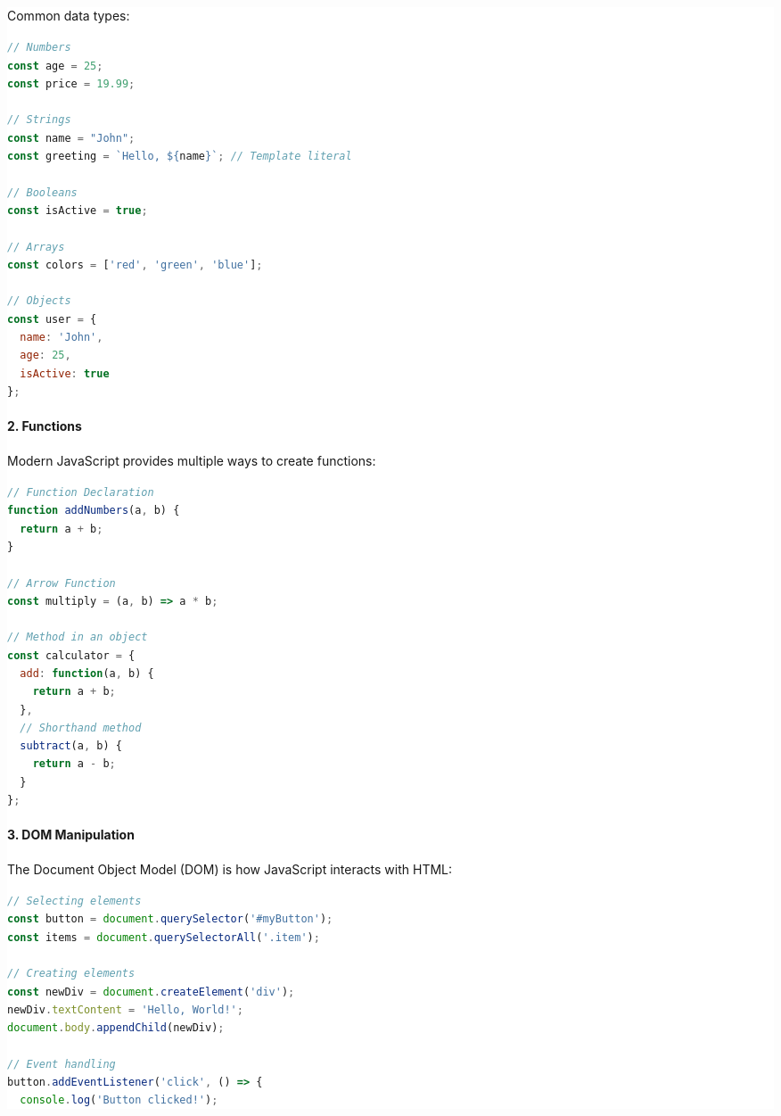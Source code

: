 Common data types:
```javascript
// Numbers
const age = 25;
const price = 19.99;

// Strings
const name = "John";
const greeting = `Hello, ${name}`; // Template literal

// Booleans
const isActive = true;

// Arrays
const colors = ['red', 'green', 'blue'];

// Objects
const user = {
  name: 'John',
  age: 25,
  isActive: true
};
```

#### **2. Functions**

Modern JavaScript provides multiple ways to create functions:

```javascript
// Function Declaration
function addNumbers(a, b) {
  return a + b;
}

// Arrow Function
const multiply = (a, b) => a * b;

// Method in an object
const calculator = {
  add: function(a, b) {
    return a + b;
  },
  // Shorthand method
  subtract(a, b) {
    return a - b;
  }
};
```

#### **3. DOM Manipulation**

The Document Object Model (DOM) is how JavaScript interacts with HTML:

```javascript
// Selecting elements
const button = document.querySelector('#myButton');
const items = document.querySelectorAll('.item');

// Creating elements
const newDiv = document.createElement('div');
newDiv.textContent = 'Hello, World!';
document.body.appendChild(newDiv);

// Event handling
button.addEventListener('click', () => {
  console.log('Button clicked!');
```